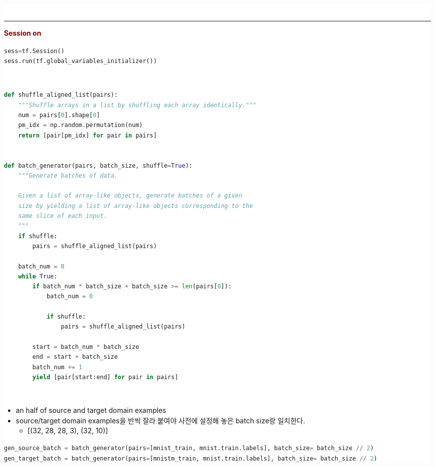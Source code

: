 <br>

---


**<span style='color:DarkRed'>Session on</span>**

```python
sess=tf.Session()
sess.run(tf.global_variables_initializer())
```

<br>

```python
def shuffle_aligned_list(pairs):
    """Shuffle arrays in a list by shuffling each array identically."""
    num = pairs[0].shape[0]
    pm_idx = np.random.permutation(num)
    return [pair[pm_idx] for pair in pairs]


def batch_generator(pairs, batch_size, shuffle=True):
    """Generate batches of data.
    
    Given a list of array-like objects, generate batches of a given
    size by yielding a list of array-like objects corresponding to the
    same slice of each input.
    """
    if shuffle:
        pairs = shuffle_aligned_list(pairs)

    batch_num = 0
    while True:
        if batch_num * batch_size + batch_size >= len(pairs[0]):
            batch_num = 0

            if shuffle:
                pairs = shuffle_aligned_list(pairs)

        start = batch_num * batch_size
        end = start + batch_size
        batch_num += 1
        yield [pair[start:end] for pair in pairs]

```

<br>

- an half of source and target domain examples
- source/target domain examples을 반씩 잘라 붙여야 사전에 설정해 놓은 batch size랑 일치한다.
    - [(32, 28, 28, 3), (32, 10)]


```python
gen_source_batch = batch_generator(pairs=[mnist_train, mnist.train.labels], batch_size= batch_size // 2)
gen_target_batch = batch_generator(pairs=[mnistm_train, mnist.train.labels], batch_size= batch_size // 2)
```
